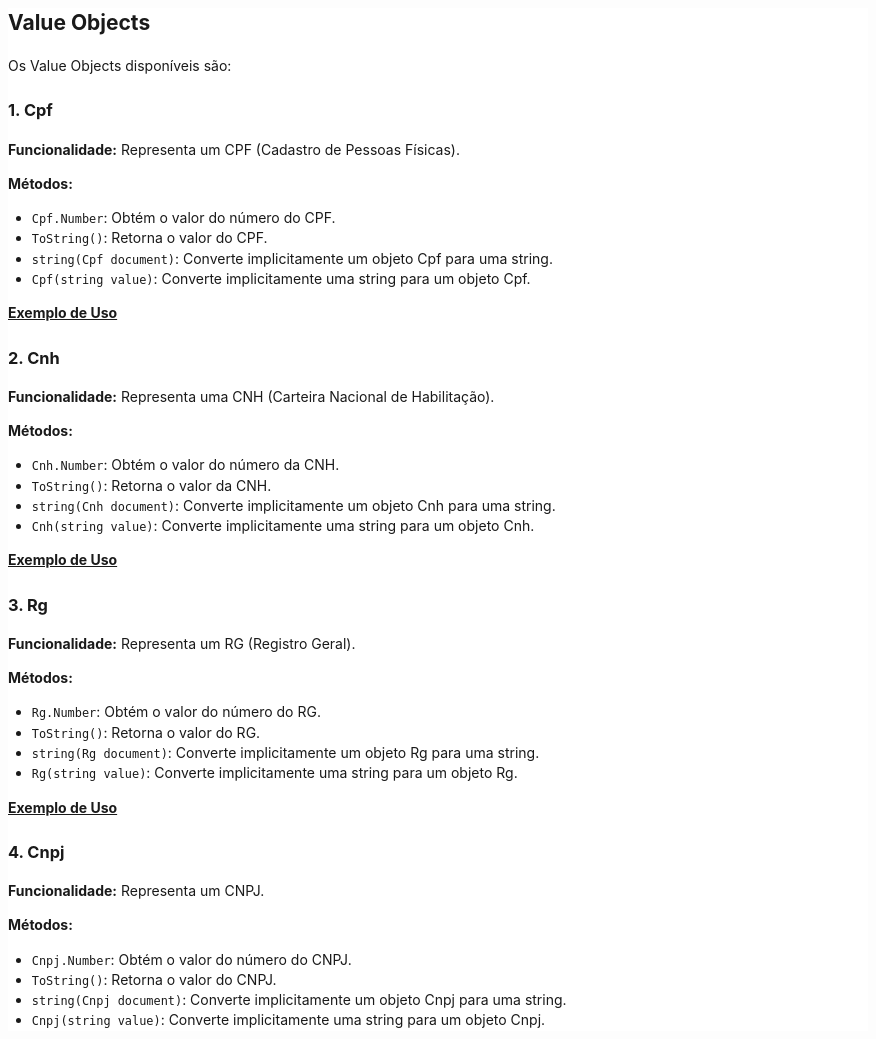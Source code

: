 ## Value Objects

Os Value Objects disponíveis são:

### 1. Cpf

**Funcionalidade:**
Representa um CPF (Cadastro de Pessoas Físicas).

**Métodos:**

- `Cpf.Number`: Obtém o valor do número do CPF.
- `ToString()`: Retorna o valor do CPF.
- `string(Cpf document)`: Converte implicitamente um objeto Cpf para uma string.
- `Cpf(string value)`: Converte implicitamente uma string para um objeto Cpf.

[**Exemplo de Uso**](#cpf)

### 2. Cnh

**Funcionalidade:**
Representa uma CNH (Carteira Nacional de Habilitação).

**Métodos:**

- `Cnh.Number`: Obtém o valor do número da CNH.
- `ToString()`: Retorna o valor da CNH.
- `string(Cnh document)`: Converte implicitamente um objeto Cnh para uma string.
- `Cnh(string value)`: Converte implicitamente uma string para um objeto Cnh.

[**Exemplo de Uso**](#cnh)

### 3. Rg

**Funcionalidade:**
Representa um RG (Registro Geral).

**Métodos:**

- `Rg.Number`: Obtém o valor do número do RG.
- `ToString()`: Retorna o valor do RG.
- `string(Rg document)`: Converte implicitamente um objeto Rg para uma string.
- `Rg(string value)`: Converte implicitamente uma string para um objeto Rg.

[**Exemplo de Uso**](#rg)

### 4. Cnpj

**Funcionalidade:**
Representa um CNPJ.

**Métodos:**

- `Cnpj.Number`: Obtém o valor do número do CNPJ.
- `ToString()`: Retorna o valor do CNPJ.
- `string(Cnpj document)`: Converte implicitamente um objeto Cnpj para uma string.
- `Cnpj(string value)`: Converte implicitamente uma string para um objeto Cnpj.
